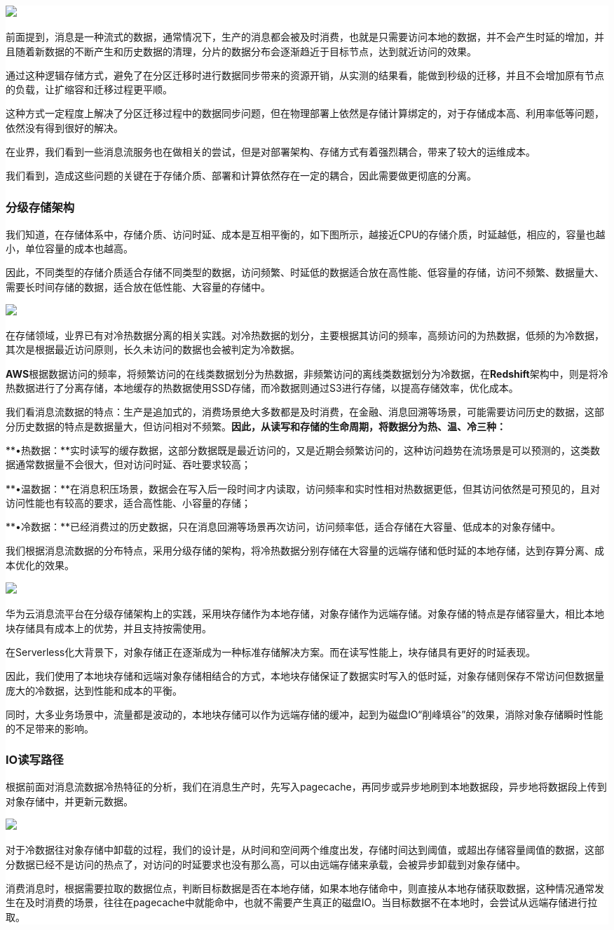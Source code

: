 ![](/images/jueJin/4303697be2374fa.png)

前面提到，消息是一种流式的数据，通常情况下，生产的消息都会被及时消费，也就是只需要访问本地的数据，并不会产生时延的增加，并且随着新数据的不断产生和历史数据的清理，分片的数据分布会逐渐趋近于目标节点，达到就近访问的效果。

通过这种逻辑存储方式，避免了在分区迁移时进行数据同步带来的资源开销，从实测的结果看，能做到秒级的迁移，并且不会增加原有节点的负载，让扩缩容和迁移过程更平顺。

这种方式一定程度上解决了分区迁移过程中的数据同步问题，但在物理部署上依然是存储计算绑定的，对于存储成本高、利用率低等问题，依然没有得到很好的解决。

在业界，我们看到一些消息流服务也在做相关的尝试，但是对部署架构、存储方式有着强烈耦合，带来了较大的运维成本。

我们看到，造成这些问题的关键在于存储介质、部署和计算依然存在一定的耦合，因此需要做更彻底的分离。

### 分级存储架构

我们知道，在存储体系中，存储介质、访问时延、成本是互相平衡的，如下图所示，越接近CPU的存储介质，时延越低，相应的，容量也越小，单位容量的成本也越高。

因此，不同类型的存储介质适合存储不同类型的数据，访问频繁、时延低的数据适合放在高性能、低容量的存储，访问不频繁、数据量大、需要长时间存储的数据，适合放在低性能、大容量的存储中。

![](/images/jueJin/03b37ae3f9bb4d8.png)

在存储领域，业界已有对冷热数据分离的相关实践。对冷热数据的划分，主要根据其访问的频率，高频访问的为热数据，低频的为冷数据，其次是根据最近访问原则，长久未访问的数据也会被判定为冷数据。

**AWS**根据数据访问的频率，将频繁访问的在线类数据划分为热数据，非频繁访问的离线类数据划分为冷数据，在**Redshift**架构中，则是将冷热数据进行了分离存储，本地缓存的热数据使用SSD存储，而冷数据则通过S3进行存储，以提高存储效率，优化成本。

我们看消息流数据的特点：生产是追加式的，消费场景绝大多数都是及时消费，在金融、消息回溯等场景，可能需要访问历史的数据，这部分历史数据的特点是数据量大，但访问相对不频繁。**因此，从读写和存储的生命周期，将数据分为热、温、冷三种：**

\*\*•热数据：\*\*实时读写的缓存数据，这部分数据既是最近访问的，又是近期会频繁访问的，这种访问趋势在流场景是可以预测的，这类数据通常数据量不会很大，但对访问时延、吞吐要求较高；

\*\*•温数据：\*\*在消息积压场景，数据会在写入后一段时间才内读取，访问频率和实时性相对热数据更低，但其访问依然是可预见的，且对访问性能也有较高的要求，适合高性能、小容量的存储；

\*\*•冷数据：\*\*已经消费过的历史数据，只在消息回溯等场景再次访问，访问频率低，适合存储在大容量、低成本的对象存储中。

我们根据消息流数据的分布特点，采用分级存储的架构，将冷热数据分别存储在大容量的远端存储和低时延的本地存储，达到存算分离、成本优化的效果。

![](/images/jueJin/2653c2f50a5e477.png)

华为云消息流平台在分级存储架构上的实践，采用块存储作为本地存储，对象存储作为远端存储。对象存储的特点是存储容量大，相比本地块存储具有成本上的优势，并且支持按需使用。

在Serverless化大背景下，对象存储正在逐渐成为一种标准存储解决方案。而在读写性能上，块存储具有更好的时延表现。

因此，我们使用了本地块存储和远端对象存储相结合的方式，本地块存储保证了数据实时写入的低时延，对象存储则保存不常访问但数据量庞大的冷数据，达到性能和成本的平衡。

同时，大多业务场景中，流量都是波动的，本地块存储可以作为远端存储的缓冲，起到为磁盘IO“削峰填谷”的效果，消除对象存储瞬时性能的不足带来的影响。

### IO读写路径

根据前面对消息流数据冷热特征的分析，我们在消息生产时，先写入pagecache，再同步或异步地刷到本地数据段，异步地将数据段上传到对象存储中，并更新元数据。

![](/images/jueJin/aa3eada82bb14e9.png)

对于冷数据往对象存储中卸载的过程，我们的设计是，从时间和空间两个维度出发，存储时间达到阈值，或超出存储容量阈值的数据，这部分数据已经不是访问的热点了，对访问的时延要求也没有那么高，可以由远端存储来承载，会被异步卸载到对象存储中。

消费消息时，根据需要拉取的数据位点，判断目标数据是否在本地存储，如果本地存储命中，则直接从本地存储获取数据，这种情况通常发生在及时消费的场景，往往在pagecache中就能命中，也就不需要产生真正的磁盘IO。当目标数据不在本地时，会尝试从远端存储进行拉取。
